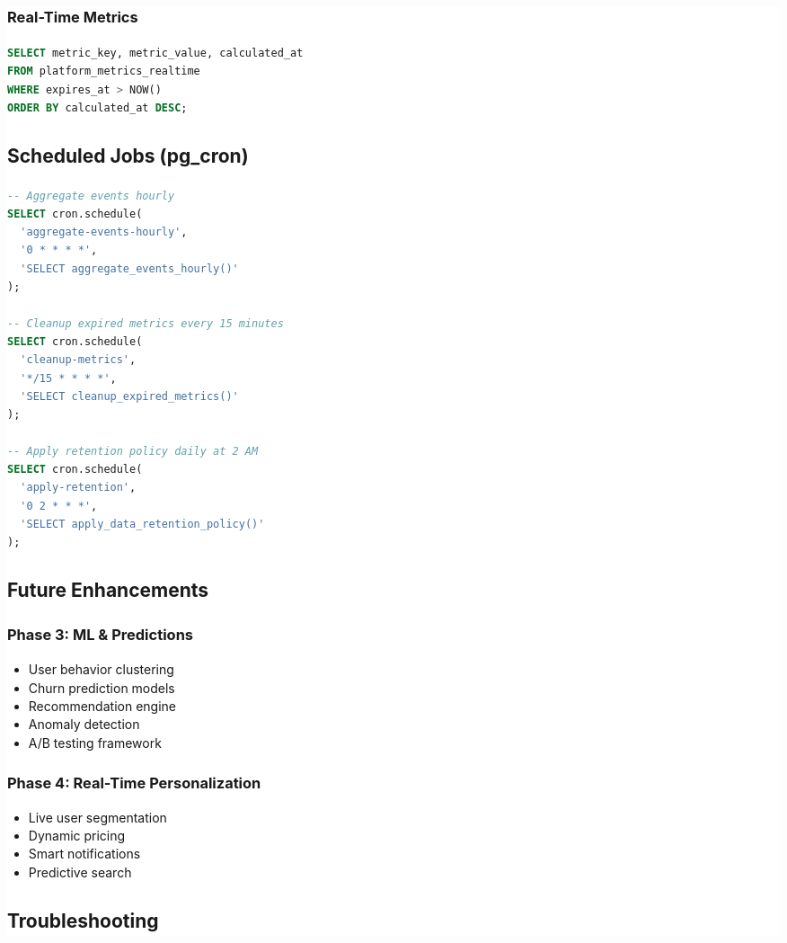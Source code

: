 ### Real-Time Metrics

```sql
SELECT metric_key, metric_value, calculated_at
FROM platform_metrics_realtime
WHERE expires_at > NOW()
ORDER BY calculated_at DESC;
```

## Scheduled Jobs (pg_cron)

```sql
-- Aggregate events hourly
SELECT cron.schedule(
  'aggregate-events-hourly',
  '0 * * * *',
  'SELECT aggregate_events_hourly()'
);

-- Cleanup expired metrics every 15 minutes
SELECT cron.schedule(
  'cleanup-metrics',
  '*/15 * * * *',
  'SELECT cleanup_expired_metrics()'
);

-- Apply retention policy daily at 2 AM
SELECT cron.schedule(
  'apply-retention',
  '0 2 * * *',
  'SELECT apply_data_retention_policy()'
);
```

## Future Enhancements

### Phase 3: ML & Predictions

- User behavior clustering
- Churn prediction models
- Recommendation engine
- Anomaly detection
- A/B testing framework

### Phase 4: Real-Time Personalization

- Live user segmentation
- Dynamic pricing
- Smart notifications
- Predictive search

## Troubleshooting
